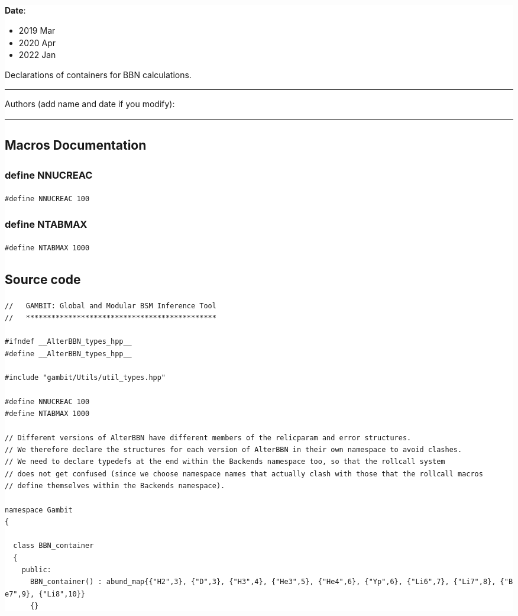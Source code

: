 
**Date**: 

  * 2019 Mar
  * 2020 Apr
  * 2022 Jan


Declarations of containers for BBN calculations.



------------------

Authors (add name and date if you modify):



------------------




## Macros Documentation

### define NNUCREAC

```
#define NNUCREAC 100
```


### define NTABMAX

```
#define NTABMAX 1000
```


## Source code

```
//   GAMBIT: Global and Modular BSM Inference Tool
//   *********************************************

#ifndef __AlterBBN_types_hpp__
#define __AlterBBN_types_hpp__

#include "gambit/Utils/util_types.hpp"

#define NNUCREAC 100
#define NTABMAX 1000

// Different versions of AlterBBN have different members of the relicparam and error structures.
// We therefore declare the structures for each version of AlterBBN in their own namespace to avoid clashes.
// We need to declare typedefs at the end within the Backends namespace too, so that the rollcall system
// does not get confused (since we choose namespace names that actually clash with those that the rollcall macros
// define themselves within the Backends namespace).

namespace Gambit
{

  class BBN_container
  {
    public:
      BBN_container() : abund_map{{"H2",3}, {"D",3}, {"H3",4}, {"He3",5}, {"He4",6}, {"Yp",6}, {"Li6",7}, {"Li7",8}, {"Be7",9}, {"Li8",10}}
      {}
```
